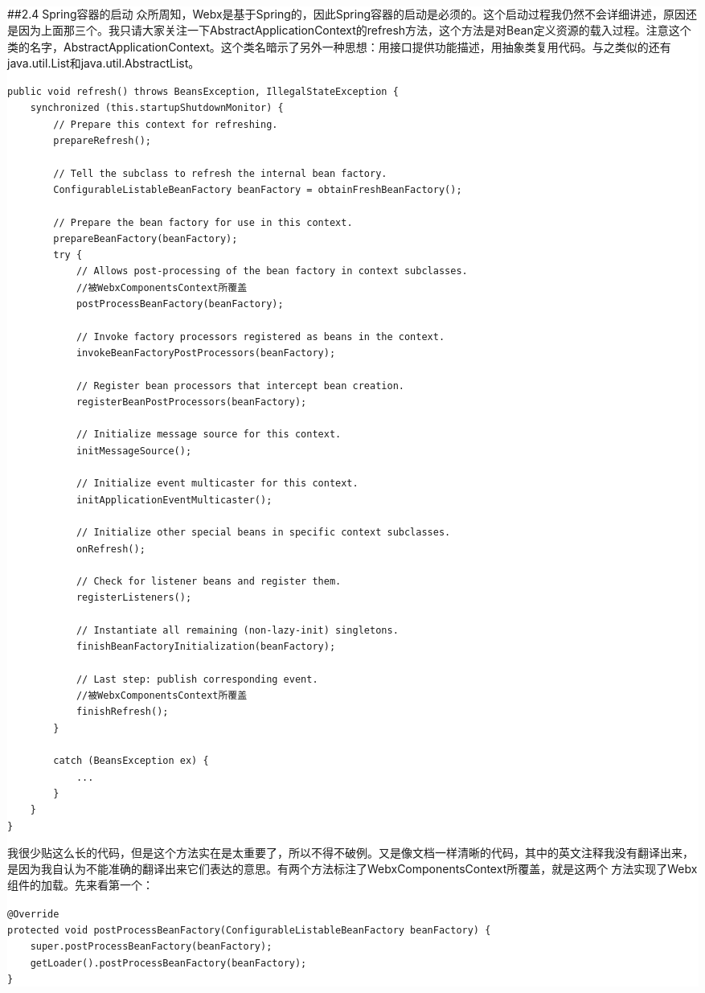##2.4 Spring容器的启动
众所周知，Webx是基于Spring的，因此Spring容器的启动是必须的。这个启动过程我仍然不会详细讲述，原因还是因为上面那三个。我只请大家关注一下AbstractApplicationContext的refresh方法，这个方法是对Bean定义资源的载入过程。注意这个类的名字，AbstractApplicationContext。这个类名暗示了另外一种思想：用接口提供功能描述，用抽象类复用代码。与之类似的还有java.util.List和java.util.AbstractList。

	public void refresh() throws BeansException, IllegalStateException {
		synchronized (this.startupShutdownMonitor) {
			// Prepare this context for refreshing.
			prepareRefresh();

			// Tell the subclass to refresh the internal bean factory.
			ConfigurableListableBeanFactory beanFactory = obtainFreshBeanFactory();

			// Prepare the bean factory for use in this context.
			prepareBeanFactory(beanFactory);
			try {
				// Allows post-processing of the bean factory in context subclasses.
				//被WebxComponentsContext所覆盖
				postProcessBeanFactory(beanFactory);

				// Invoke factory processors registered as beans in the context.
				invokeBeanFactoryPostProcessors(beanFactory);

				// Register bean processors that intercept bean creation.
				registerBeanPostProcessors(beanFactory);

				// Initialize message source for this context.
				initMessageSource();

				// Initialize event multicaster for this context.
				initApplicationEventMulticaster();

				// Initialize other special beans in specific context subclasses.
				onRefresh();

				// Check for listener beans and register them.
				registerListeners();

				// Instantiate all remaining (non-lazy-init) singletons.
				finishBeanFactoryInitialization(beanFactory);

				// Last step: publish corresponding event.
				//被WebxComponentsContext所覆盖
				finishRefresh();
			}

			catch (BeansException ex) {
				...
			}
		}
	}

我很少贴这么长的代码，但是这个方法实在是太重要了，所以不得不破例。又是像文档一样清晰的代码，其中的英文注释我没有翻译出来，是因为我自认为不能准确的翻译出来它们表达的意思。有两个方法标注了WebxComponentsContext所覆盖，就是这两个
方法实现了Webx组件的加载。先来看第一个：

    @Override
    protected void postProcessBeanFactory(ConfigurableListableBeanFactory beanFactory) {
        super.postProcessBeanFactory(beanFactory);
        getLoader().postProcessBeanFactory(beanFactory);
    }

